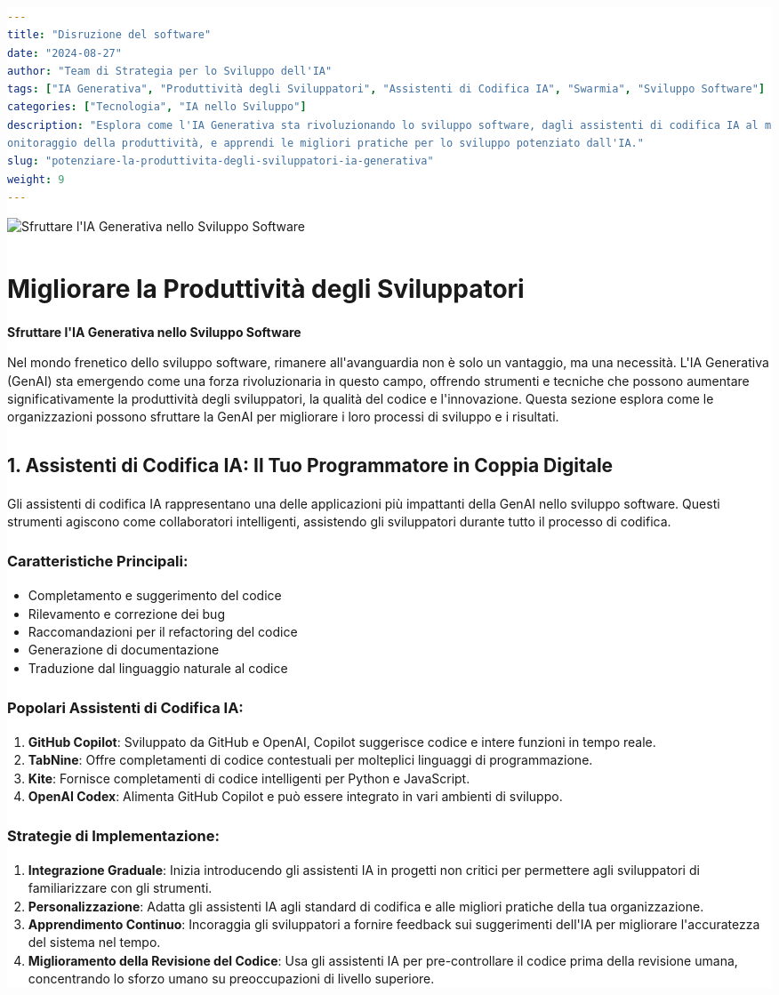 ```yaml
---
title: "Disruzione del software"
date: "2024-08-27"
author: "Team di Strategia per lo Sviluppo dell'IA"
tags: ["IA Generativa", "Produttività degli Sviluppatori", "Assistenti di Codifica IA", "Swarmia", "Sviluppo Software"]
categories: ["Tecnologia", "IA nello Sviluppo"]
description: "Esplora come l'IA Generativa sta rivoluzionando lo sviluppo software, dagli assistenti di codifica IA al monitoraggio della produttività, e apprendi le migliori pratiche per lo sviluppo potenziato dall'IA."
slug: "potenziare-la-produttivita-degli-sviluppatori-ia-generativa"
weight: 9
---
```


![Sfruttare l'IA Generativa nello Sviluppo Software](/9.png)

# Migliorare la Produttività degli Sviluppatori
**Sfruttare l'IA Generativa nello Sviluppo Software**

Nel mondo frenetico dello sviluppo software, rimanere all'avanguardia non è solo un vantaggio, ma una necessità. L'IA Generativa (GenAI) sta emergendo come una forza rivoluzionaria in questo campo, offrendo strumenti e tecniche che possono aumentare significativamente la produttività degli sviluppatori, la qualità del codice e l'innovazione. Questa sezione esplora come le organizzazioni possono sfruttare la GenAI per migliorare i loro processi di sviluppo e i risultati.

## 1. Assistenti di Codifica IA: Il Tuo Programmatore in Coppia Digitale

Gli assistenti di codifica IA rappresentano una delle applicazioni più impattanti della GenAI nello sviluppo software. Questi strumenti agiscono come collaboratori intelligenti, assistendo gli sviluppatori durante tutto il processo di codifica.

### Caratteristiche Principali:
- Completamento e suggerimento del codice
- Rilevamento e correzione dei bug
- Raccomandazioni per il refactoring del codice
- Generazione di documentazione
- Traduzione dal linguaggio naturale al codice

### Popolari Assistenti di Codifica IA:
1. **GitHub Copilot**: Sviluppato da GitHub e OpenAI, Copilot suggerisce codice e intere funzioni in tempo reale.
2. **TabNine**: Offre completamenti di codice contestuali per molteplici linguaggi di programmazione.
3. **Kite**: Fornisce completamenti di codice intelligenti per Python e JavaScript.
4. **OpenAI Codex**: Alimenta GitHub Copilot e può essere integrato in vari ambienti di sviluppo.

### Strategie di Implementazione:
1. **Integrazione Graduale**: Inizia introducendo gli assistenti IA in progetti non critici per permettere agli sviluppatori di familiarizzare con gli strumenti.
2. **Personalizzazione**: Adatta gli assistenti IA agli standard di codifica e alle migliori pratiche della tua organizzazione.
3. **Apprendimento Continuo**: Incoraggia gli sviluppatori a fornire feedback sui suggerimenti dell'IA per migliorare l'accuratezza del sistema nel tempo.
4. **Miglioramento della Revisione del Codice**: Usa gli assistenti IA per pre-controllare il codice prima della revisione umana, concentrando lo sforzo umano su preoccupazioni di livello superiore.
